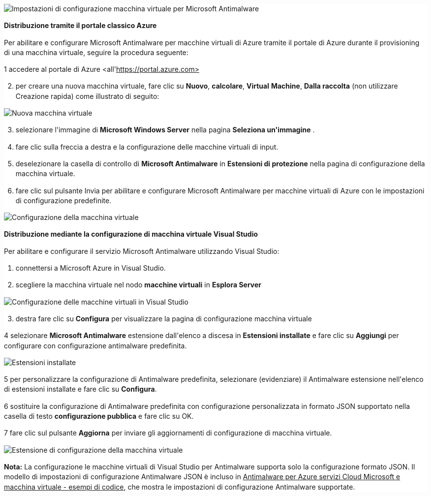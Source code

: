 ![Impostazioni di configurazione macchina virtuale per Microsoft Antimalware](./media/azure-security-antimalware/sec-azantimal-fig2.PNG)

**Distribuzione tramite il portale classico Azure**

Per abilitare e configurare Microsoft Antimalware per macchine virtuali di Azure tramite il portale di Azure durante il provisioning di una macchina virtuale, seguire la procedura seguente:

1 accedere al portale di Azure <all'https://portal.azure.com>

2. per creare una nuova macchina virtuale, fare clic su **Nuovo**, **calcolare**, **Virtual** **Machine**, **Dalla raccolta** (non utilizzare Creazione rapida) come illustrato di seguito:

![Nuova macchina virtuale](./media/azure-security-antimalware/sec-azantimal-fig3.PNG)


3. selezionare l'immagine di **Microsoft Windows Server** nella pagina **Seleziona un'immagine** .

4. fare clic sulla freccia a destra e la configurazione delle macchine virtuali di input.

5. deselezionare la casella di controllo di **Microsoft Antimalware** in **Estensioni di protezione** nella pagina di configurazione della macchina virtuale.

6. fare clic sul pulsante Invia per abilitare e configurare Microsoft Antimalware per macchine virtuali di Azure con le impostazioni di configurazione predefinite.

![Configurazione della macchina virtuale](./media/azure-security-antimalware/sec-azantimal-fig4.PNG)

**Distribuzione mediante la configurazione di macchina virtuale Visual Studio**

Per abilitare e configurare il servizio Microsoft Antimalware utilizzando Visual Studio:

1. connettersi a Microsoft Azure in Visual Studio.

2. scegliere la macchina virtuale nel nodo **macchine virtuali** in **Esplora Server**

![Configurazione delle macchine virtuali in Visual Studio](./media/azure-security-antimalware/sec-azantimal-fig5.PNG)

3. destra fare clic su **Configura** per visualizzare la pagina di configurazione macchina virtuale

4 selezionare **Microsoft Antimalware** estensione dall'elenco a discesa in **Estensioni installate** e fare clic su **Aggiungi** per configurare con configurazione antimalware predefinita.

![Estensioni installate](./media/azure-security-antimalware/sec-azantimal-fig6.PNG)

5 per personalizzare la configurazione di Antimalware predefinita, selezionare (evidenziare) il Antimalware estensione nell'elenco di estensioni installate e fare clic su **Configura**.

6 sostituire la configurazione di Antimalware predefinita con configurazione personalizzata in formato JSON supportato nella casella di testo **configurazione pubblica** e fare clic su OK.

7 fare clic sul pulsante **Aggiorna** per inviare gli aggiornamenti di configurazione di macchina virtuale.

![Estensione di configurazione della macchina virtuale](./media/azure-security-antimalware/sec-azantimal-fig7.PNG)

**Nota:** La configurazione le macchine virtuali di Visual Studio per Antimalware supporta solo la configurazione formato JSON. Il modello di impostazioni di configurazione Antimalware JSON è incluso in [Antimalware per Azure servizi Cloud Microsoft e macchina virtuale - esempi di codice](http://aka.ms/amazsamples "Antimalware per Azure servizi Cloud Microsoft e macchina virtuale - esempi di codice"), che mostra le impostazioni di configurazione Antimalware supportate.
